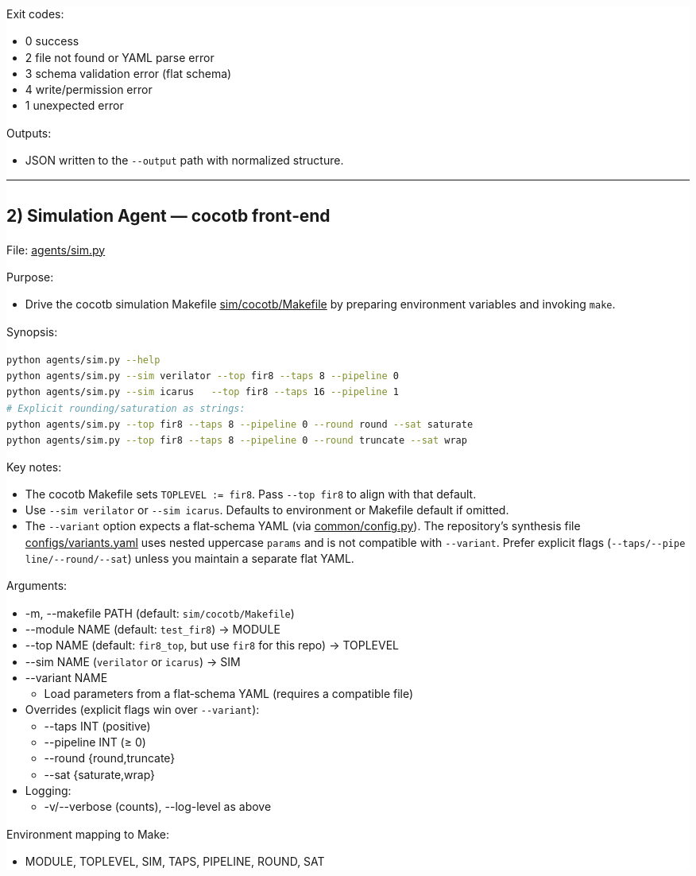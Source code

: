 Exit codes:
- 0 success
- 2 file not found or YAML parse error
- 3 schema validation error (flat schema)
- 4 write/permission error
- 1 unexpected error

Outputs:
- JSON written to the `--output` path with normalized structure.

---

## 2) Simulation Agent — cocotb front‑end

File: [agents/sim.py](agents/sim.py)

Purpose:
- Drive the cocotb simulation Makefile [sim/cocotb/Makefile](sim/cocotb/Makefile) by preparing environment variables and invoking `make`.

Synopsis:
```bash
python agents/sim.py --help
python agents/sim.py --sim verilator --top fir8 --taps 8 --pipeline 0
python agents/sim.py --sim icarus   --top fir8 --taps 16 --pipeline 1
# Explicit rounding/saturation as strings:
python agents/sim.py --top fir8 --taps 8 --pipeline 0 --round round --sat saturate
python agents/sim.py --top fir8 --taps 8 --pipeline 0 --round truncate --sat wrap
```

Key notes:
- The cocotb Makefile sets `TOPLEVEL := fir8`. Pass `--top fir8` to align with that default.
- Use `--sim verilator` or `--sim icarus`. Defaults to environment or Makefile default if omitted.
- The `--variant` option expects a flat‑schema YAML (via [common/config.py](common/config.py)). The repository’s synthesis file [configs/variants.yaml](configs/variants.yaml) uses nested uppercase `params` and is not compatible with `--variant`. Prefer explicit flags (`--taps/--pipeline/--round/--sat`) unless you maintain a separate flat YAML.

Arguments:
- -m, --makefile PATH (default: `sim/cocotb/Makefile`)
- --module NAME (default: `test_fir8`) → MODULE
- --top NAME (default: `fir8_top`, but use `fir8` for this repo) → TOPLEVEL
- --sim NAME (`verilator` or `icarus`) → SIM
- --variant NAME
  - Load parameters from a flat‑schema YAML (requires a compatible file)
- Overrides (explicit flags win over `--variant`):
  - --taps INT (positive)
  - --pipeline INT (≥ 0)
  - --round {round,truncate}
  - --sat {saturate,wrap}
- Logging:
  - -v/--verbose (counts), --log-level as above

Environment mapping to Make:
- MODULE, TOPLEVEL, SIM, TAPS, PIPELINE, ROUND, SAT
